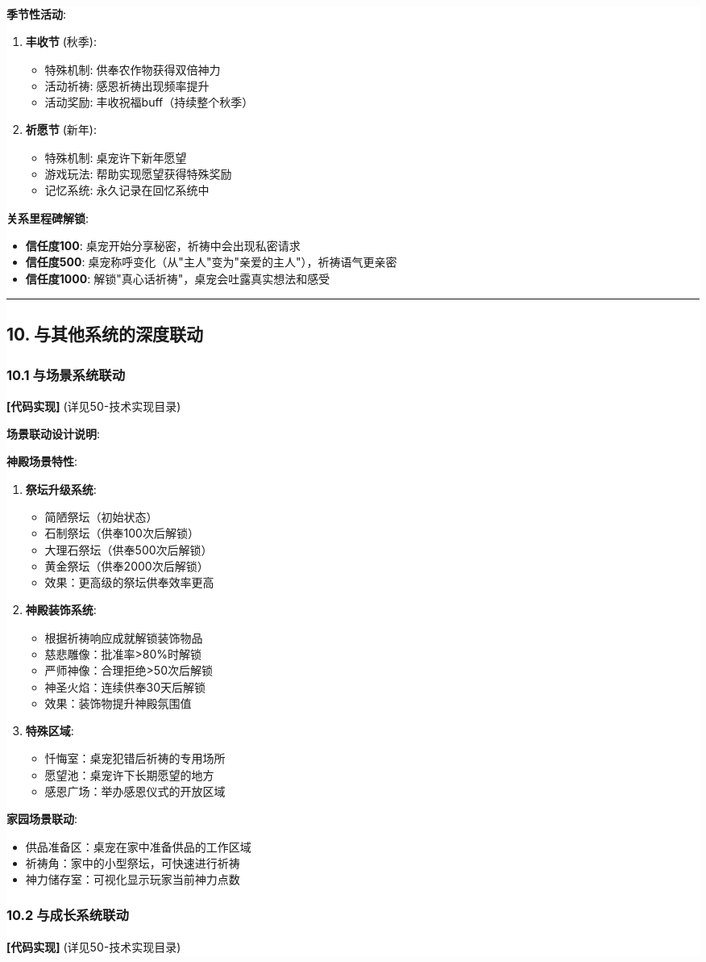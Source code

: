 **季节性活动**:

1. **丰收节** (秋季):
   - 特殊机制: 供奉农作物获得双倍神力
   - 活动祈祷: 感恩祈祷出现频率提升
   - 活动奖励: 丰收祝福buff（持续整个秋季）

2. **祈愿节** (新年):
   - 特殊机制: 桌宠许下新年愿望
   - 游戏玩法: 帮助实现愿望获得特殊奖励
   - 记忆系统: 永久记录在回忆系统中

**关系里程碑解锁**:
- **信任度100**: 桌宠开始分享秘密，祈祷中会出现私密请求
- **信任度500**: 桌宠称呼变化（从"主人"变为"亲爱的主人"），祈祷语气更亲密
- **信任度1000**: 解锁"真心话祈祷"，桌宠会吐露真实想法和感受
---

## 10. 与其他系统的深度联动

### 10.1 与场景系统联动

**[代码实现]** (详见50-技术实现目录)

**场景联动设计说明**:

**神殿场景特性**:

1. **祭坛升级系统**:
   - 简陋祭坛（初始状态）
   - 石制祭坛（供奉100次后解锁）
   - 大理石祭坛（供奉500次后解锁）
   - 黄金祭坛（供奉2000次后解锁）
   - 效果：更高级的祭坛供奉效率更高

2. **神殿装饰系统**:
   - 根据祈祷响应成就解锁装饰物品
   - 慈悲雕像：批准率>80%时解锁
   - 严师神像：合理拒绝>50次后解锁
   - 神圣火焰：连续供奉30天后解锁
   - 效果：装饰物提升神殿氛围值

3. **特殊区域**:
   - 忏悔室：桌宠犯错后祈祷的专用场所
   - 愿望池：桌宠许下长期愿望的地方
   - 感恩广场：举办感恩仪式的开放区域

**家园场景联动**:
- 供品准备区：桌宠在家中准备供品的工作区域
- 祈祷角：家中的小型祭坛，可快速进行祈祷
- 神力储存室：可视化显示玩家当前神力点数
### 10.2 与成长系统联动

**[代码实现]** (详见50-技术实现目录)
